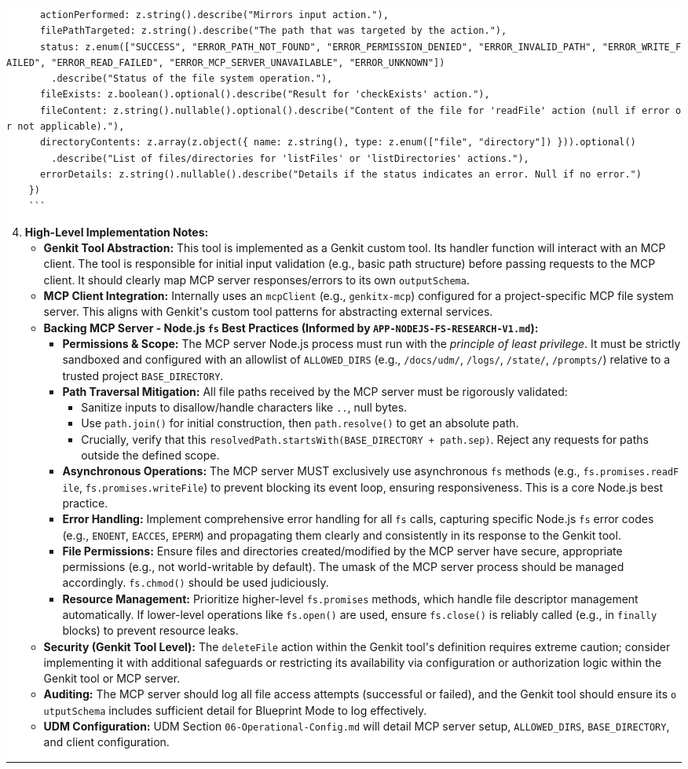           actionPerformed: z.string().describe("Mirrors input action."),
          filePathTargeted: z.string().describe("The path that was targeted by the action."),
          status: z.enum(["SUCCESS", "ERROR_PATH_NOT_FOUND", "ERROR_PERMISSION_DENIED", "ERROR_INVALID_PATH", "ERROR_WRITE_FAILED", "ERROR_READ_FAILED", "ERROR_MCP_SERVER_UNAVAILABLE", "ERROR_UNKNOWN"])
            .describe("Status of the file system operation."),
          fileExists: z.boolean().optional().describe("Result for 'checkExists' action."),
          fileContent: z.string().nullable().optional().describe("Content of the file for 'readFile' action (null if error or not applicable)."),
          directoryContents: z.array(z.object({ name: z.string(), type: z.enum(["file", "directory"]) })).optional()
            .describe("List of files/directories for 'listFiles' or 'listDirectories' actions."),
          errorDetails: z.string().nullable().describe("Details if the status indicates an error. Null if no error.")
        })
        ```
4.  **High-Level Implementation Notes:**
    *   **Genkit Tool Abstraction:** This tool is implemented as a Genkit custom tool. Its handler function will interact with an MCP client. The tool is responsible for initial input validation (e.g., basic path structure) before passing requests to the MCP client. It should clearly map MCP server responses/errors to its own `outputSchema`.
    *   **MCP Client Integration:** Internally uses an `mcpClient` (e.g., `genkitx-mcp`) configured for a project-specific MCP file system server. This aligns with Genkit's custom tool patterns for abstracting external services.
    *   **Backing MCP Server - Node.js `fs` Best Practices (Informed by `APP-NODEJS-FS-RESEARCH-V1.md`):**
        *   **Permissions & Scope:** The MCP server Node.js process must run with the *principle of least privilege*. It must be strictly sandboxed and configured with an allowlist of `ALLOWED_DIRS` (e.g., `/docs/udm/`, `/logs/`, `/state/`, `/prompts/`) relative to a trusted project `BASE_DIRECTORY`.
        *   **Path Traversal Mitigation:** All file paths received by the MCP server must be rigorously validated:
            *   Sanitize inputs to disallow/handle characters like `..`, null bytes.
            *   Use `path.join()` for initial construction, then `path.resolve()` to get an absolute path.
            *   Crucially, verify that this `resolvedPath.startsWith(BASE_DIRECTORY + path.sep)`. Reject any requests for paths outside the defined scope.
        *   **Asynchronous Operations:** The MCP server MUST exclusively use asynchronous `fs` methods (e.g., `fs.promises.readFile`, `fs.promises.writeFile`) to prevent blocking its event loop, ensuring responsiveness. This is a core Node.js best practice.
        *   **Error Handling:** Implement comprehensive error handling for all `fs` calls, capturing specific Node.js `fs` error codes (e.g., `ENOENT`, `EACCES`, `EPERM`) and propagating them clearly and consistently in its response to the Genkit tool.
        *   **File Permissions:** Ensure files and directories created/modified by the MCP server have secure, appropriate permissions (e.g., not world-writable by default). The umask of the MCP server process should be managed accordingly. `fs.chmod()` should be used judiciously.
        *   **Resource Management:** Prioritize higher-level `fs.promises` methods, which handle file descriptor management automatically. If lower-level operations like `fs.open()` are used, ensure `fs.close()` is reliably called (e.g., in `finally` blocks) to prevent resource leaks.
    *   **Security (Genkit Tool Level):** The `deleteFile` action within the Genkit tool's definition requires extreme caution; consider implementing it with additional safeguards or restricting its availability via configuration or authorization logic within the Genkit tool or MCP server.
    *   **Auditing:** The MCP server should log all file access attempts (successful or failed), and the Genkit tool should ensure its `outputSchema` includes sufficient detail for Blueprint Mode to log effectively.
    *   **UDM Configuration:** UDM Section `06-Operational-Config.md` will detail MCP server setup, `ALLOWED_DIRS`, `BASE_DIRECTORY`, and client configuration.

---
